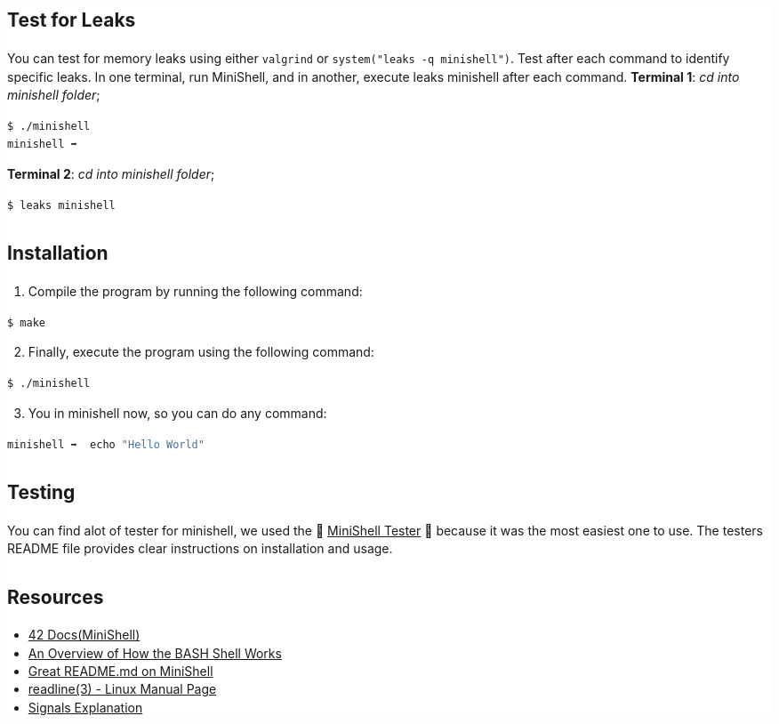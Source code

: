 ## Test for Leaks
You can test for memory leaks using either `valgrind` or `system("leaks -q minishell")`. 
Test after each command to identify specific leaks. In one terminal, run MiniShell, and in another, execute leaks minishell after each command.
**Terminal 1**: *cd into minishell folder*;
```bash
$ ./minishell
minishell ➡️ 
```  
**Terminal 2**: *cd into minishell folder*;
```bash
$ leaks minishell
```

## Installation

1. Compile the program by running the following command:
```bash
$ make
```
2. Finally, execute the program using the following command: 
```bash
$ ./minishell
```
3. You in minishell now, so you can do any command:
```C
minishell ➡️  echo "Hello World"
```

## Testing
You can find alot of tester for minishell, we used the 🔆 [MiniShell Tester](https://github.com/LucasKuhn/minishell_tester) 🔆 because it was the most easiest one to use. The testers README file provides clear instructions on installation and usage.

## Resources
- [42 Docs(MiniShell)](https://harm-smits.github.io/42docs/projects/minishell)
- [An Overview of How the BASH Shell Works](https://medium.com/geekculture/an-overview-of-the-working-of-the-bash-shell-f063e7f09945)
- [Great README.md on MiniShell](https://github.com/maiadegraaf/minishell)
- [readline(3) - Linux Manual Page](https://man7.org/linux/man-pages/man3/readline.3.html)
- [Signals Explanation](https://btholt.github.io/complete-intro-to-linux-and-the-cli/signals-and-the-power-of-ctrl)

